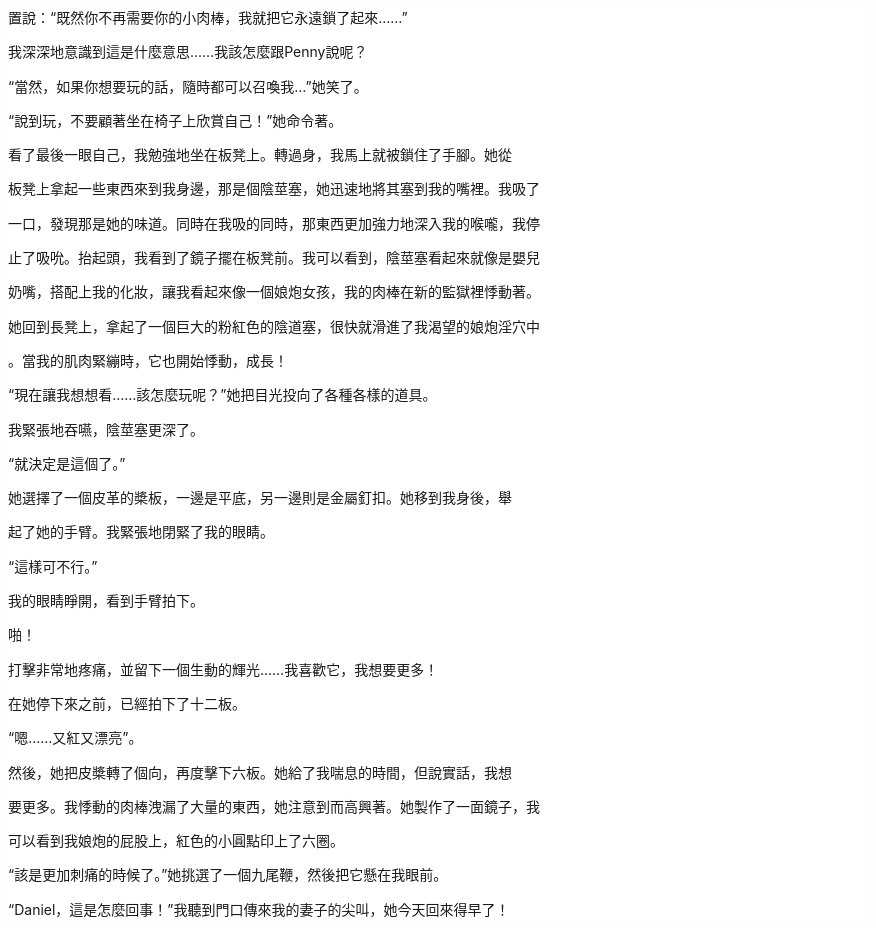 置說：“既然你不再需要你的小肉棒，我就把它永遠鎖了起來……”

我深深地意識到這是什麼意思……我該怎麼跟Penny說呢？

“當然，如果你想要玩的話，隨時都可以召喚我…”她笑了。

“說到玩，不要顧著坐在椅子上欣賞自己！”她命令著。



看了最後一眼自己，我勉強地坐在板凳上。轉過身，我馬上就被鎖住了手腳。她從

板凳上拿起一些東西來到我身邊，那是個陰莖塞，她迅速地將其塞到我的嘴裡。我吸了

一口，發現那是她的味道。同時在我吸的同時，那東西更加強力地深入我的喉嚨，我停

止了吸吮。抬起頭，我看到了鏡子擺在板凳前。我可以看到，陰莖塞看起來就像是嬰兒

奶嘴，搭配上我的化妝，讓我看起來像一個娘炮女孩，我的肉棒在新的監獄裡悸動著。

她回到長凳上，拿起了一個巨大的粉紅色的陰道塞，很快就滑進了我渴望的娘炮淫穴中

。當我的肌肉緊繃時，它也開始悸動，成長！



“現在讓我想想看……該怎麼玩呢？”她把目光投向了各種各樣的道具。

我緊張地吞嚥，陰莖塞更深了。

“就決定是這個了。”



她選擇了一個皮革的槳板，一邊是平底，另一邊則是金屬釘扣。她移到我身後，舉

起了她的手臂。我緊張地閉緊了我的眼睛。

“這樣可不行。”



我的眼睛睜開，看到手臂拍下。

啪！



打擊非常地疼痛，並留下一個生動的輝光……我喜歡它，我想要更多！



在她停下來之前，已經拍下了十二板。



“嗯……又紅又漂亮”。

然後，她把皮槳轉了個向，再度擊下六板。她給了我喘息的時間，但說實話，我想

要更多。我悸動的肉棒洩漏了大量的東西，她注意到而高興著。她製作了一面鏡子，我

可以看到我娘炮的屁股上，紅色的小圓點印上了六圈。

“該是更加刺痛的時候了。”她挑選了一個九尾鞭，然後把它懸在我眼前。



“Daniel，這是怎麼回事！”我聽到門口傳來我的妻子的尖叫，她今天回來得早了！

